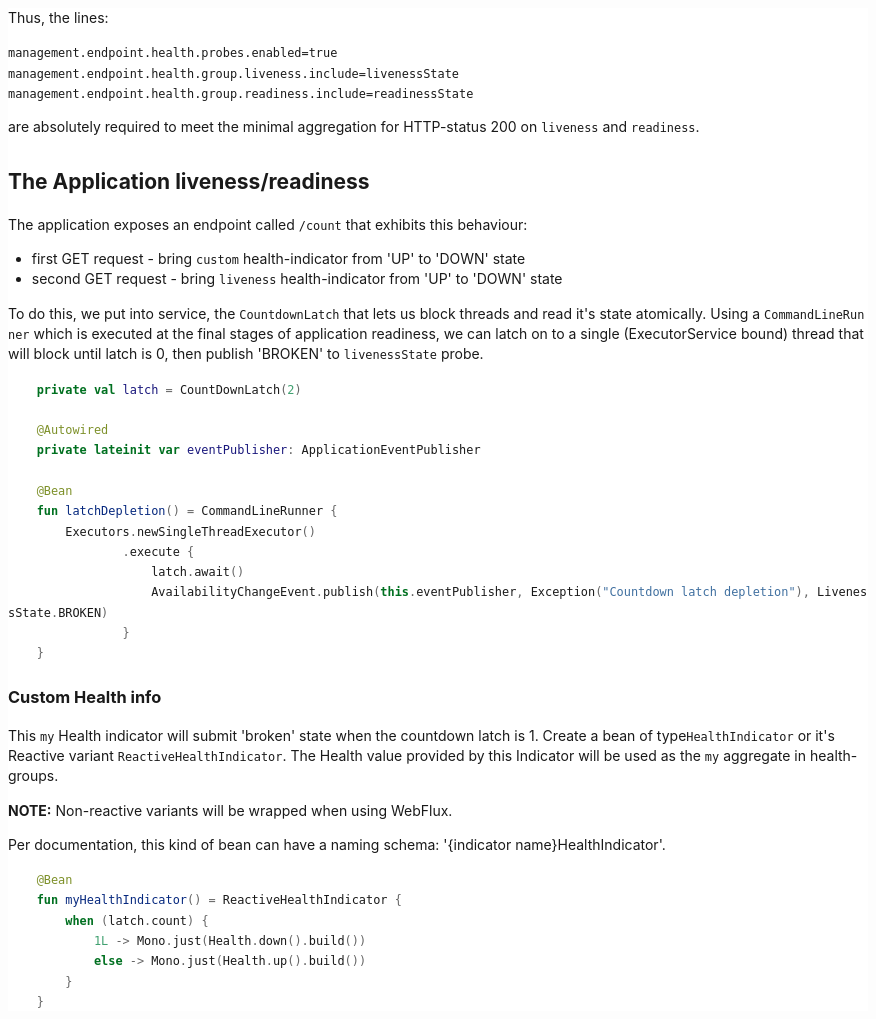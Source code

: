 Thus, the lines: 

```properties
management.endpoint.health.probes.enabled=true
management.endpoint.health.group.liveness.include=livenessState
management.endpoint.health.group.readiness.include=readinessState
``` 

are absolutely required to meet the minimal aggregation for HTTP-status 200 on `liveness` and `readiness`.

## The Application liveness/readiness

The application exposes an endpoint called `/count` that exhibits this behaviour:

* first GET request - bring `custom` health-indicator from 'UP' to 'DOWN' state
* second GET request - bring `liveness` health-indicator from 'UP' to 'DOWN' state

To do this, we put into service, the `CountdownLatch` that lets us block threads and read it's state atomically.
Using a `CommandLineRunner` which is executed at the final stages of application readiness, we can latch on to a 
single (ExecutorService bound) thread that will block until latch is 0, then publish 'BROKEN' to `livenessState` probe. 

```kotlin
    private val latch = CountDownLatch(2)

    @Autowired
    private lateinit var eventPublisher: ApplicationEventPublisher

    @Bean
    fun latchDepletion() = CommandLineRunner {
        Executors.newSingleThreadExecutor()
                .execute {
                    latch.await()
                    AvailabilityChangeEvent.publish(this.eventPublisher, Exception("Countdown latch depletion"), LivenessState.BROKEN)
                }
    }
```

### Custom Health info

This `my` Health indicator will submit 'broken' state when the countdown latch is 1.
Create a bean of type`HealthIndicator` or it's Reactive variant `ReactiveHealthIndicator`.
The Health value provided by this Indicator will be used as the `my` aggregate in health-groups.

**NOTE:** Non-reactive variants will be wrapped when using WebFlux.

Per documentation, this kind of bean can have a naming schema: '{indicator name}HealthIndicator'.

```kotlin
    @Bean
    fun myHealthIndicator() = ReactiveHealthIndicator {
        when (latch.count) {
            1L -> Mono.just(Health.down().build())
            else -> Mono.just(Health.up().build())
        }
    }
``` 
